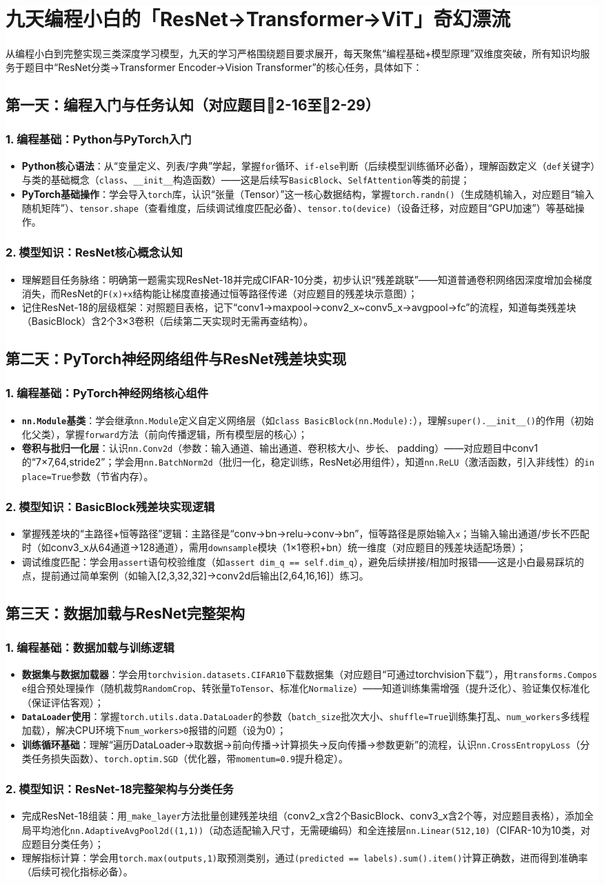 # 九天编程小白的「ResNet→Transformer→ViT」奇幻漂流
从编程小白到完整实现三类深度学习模型，九天的学习严格围绕题目要求展开，每天聚焦“编程基础+模型原理”双维度突破，所有知识均服务于题目中“ResNet分类→Transformer Encoder→Vision Transformer”的核心任务，具体如下：


## 第一天：编程入门与任务认知（对应题目🔶2-16至🔶2-29）
### 1. 编程基础：Python与PyTorch入门
- **Python核心语法**：从“变量定义、列表/字典”学起，掌握`for`循环、`if-else`判断（后续模型训练循环必备），理解函数定义（`def`关键字）与类的基础概念（`class`、`__init__`构造函数）——这是后续写`BasicBlock`、`SelfAttention`等类的前提；
- **PyTorch基础操作**：学会导入`torch`库，认识“张量（Tensor）”这一核心数据结构，掌握`torch.randn()`（生成随机输入，对应题目“输入随机矩阵”）、`tensor.shape`（查看维度，后续调试维度匹配必备）、`tensor.to(device)`（设备迁移，对应题目“GPU加速”）等基础操作。

### 2. 模型知识：ResNet核心概念认知
- 理解题目任务脉络：明确第一题需实现ResNet-18并完成CIFAR-10分类，初步认识“残差跳联”——知道普通卷积网络因深度增加会梯度消失，而ResNet的`F(x)+x`结构能让梯度直接通过恒等路径传递（对应题目的残差块示意图）；
- 记住ResNet-18的层级框架：对照题目表格，记下“conv1→maxpool→conv2_x~conv5_x→avgpool→fc”的流程，知道每类残差块（BasicBlock）含2个3×3卷积（后续第二天实现时无需再查结构）。


## 第二天：PyTorch神经网络组件与ResNet残差块实现
### 1. 编程基础：PyTorch神经网络核心组件
- **`nn.Module`基类**：学会继承`nn.Module`定义自定义网络层（如`class BasicBlock(nn.Module):`），理解`super().__init__()`的作用（初始化父类），掌握`forward`方法（前向传播逻辑，所有模型层的核心）；
- **卷积与批归一化层**：认识`nn.Conv2d`（参数：输入通道、输出通道、卷积核大小、步长、 padding）——对应题目中conv1的“7×7,64,stride2”；学会用`nn.BatchNorm2d`（批归一化，稳定训练，ResNet必用组件），知道`nn.ReLU`（激活函数，引入非线性）的`inplace=True`参数（节省内存）。

### 2. 模型知识：BasicBlock残差块实现逻辑
- 掌握残差块的“主路径+恒等路径”逻辑：主路径是“conv→bn→relu→conv→bn”，恒等路径是原始输入`x`；当输入输出通道/步长不匹配时（如conv3_x从64通道→128通道），需用`downsample`模块（1×1卷积+bn）统一维度（对应题目的残差块适配场景）；
- 调试维度匹配：学会用`assert`语句校验维度（如`assert dim_q == self.dim_q`），避免后续拼接/相加时报错——这是小白最易踩坑的点，提前通过简单案例（如输入[2,3,32,32]→conv2d后输出[2,64,16,16]）练习。


## 第三天：数据加载与ResNet完整架构
### 1. 编程基础：数据加载与训练逻辑
- **数据集与数据加载器**：学会用`torchvision.datasets.CIFAR10`下载数据集（对应题目“可通过torchvision下载”），用`transforms.Compose`组合预处理操作（随机裁剪`RandomCrop`、转张量`ToTensor`、标准化`Normalize`）——知道训练集需增强（提升泛化）、验证集仅标准化（保证评估客观）；
- **`DataLoader`使用**：掌握`torch.utils.data.DataLoader`的参数（`batch_size`批次大小、`shuffle=True`训练集打乱、`num_workers`多线程加载），解决CPU环境下`num_workers>0`报错的问题（设为0）；
- **训练循环基础**：理解“遍历DataLoader→取数据→前向传播→计算损失→反向传播→参数更新”的流程，认识`nn.CrossEntropyLoss`（分类任务损失函数）、`torch.optim.SGD`（优化器，带`momentum=0.9`提升稳定）。

### 2. 模型知识：ResNet-18完整架构与分类任务
- 完成ResNet-18组装：用`_make_layer`方法批量创建残差块组（conv2_x含2个BasicBlock、conv3_x含2个等，对应题目表格），添加全局平均池化`nn.AdaptiveAvgPool2d((1,1))`（动态适配输入尺寸，无需硬编码）和全连接层`nn.Linear(512,10)`（CIFAR-10为10类，对应题目分类任务）；
- 理解指标计算：学会用`torch.max(outputs,1)`取预测类别，通过`(predicted == labels).sum().item()`计算正确数，进而得到准确率（后续可视化指标必备）。

